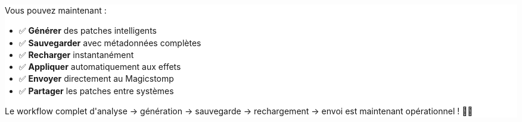 Vous pouvez maintenant :
- ✅ **Générer** des patches intelligents
- ✅ **Sauvegarder** avec métadonnées complètes
- ✅ **Recharger** instantanément
- ✅ **Appliquer** automatiquement aux effets
- ✅ **Envoyer** directement au Magicstomp
- ✅ **Partager** les patches entre systèmes

Le workflow complet d'analyse → génération → sauvegarde → rechargement → envoi est maintenant opérationnel ! 🎸✨
